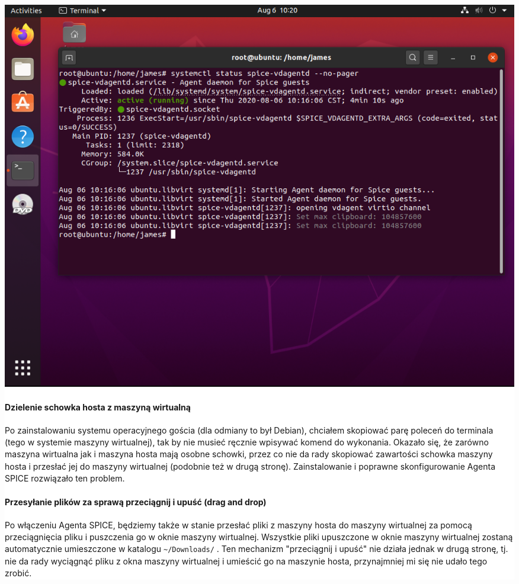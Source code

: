 ![virtualization-kvm-qemu-spice-agent](/img/2020/08/071-virtualization-kvm-qemu-spice-agent.png#huge)

#### Dzielenie schowka hosta z maszyną wirtualną

Po zainstalowaniu systemu operacyjnego gościa (dla odmiany to był Debian), chciałem skopiować parę
poleceń do terminala (tego w systemie maszyny wirtualnej), tak by nie musieć ręcznie wpisywać
komend do wykonania. Okazało się, że zarówno maszyna wirtualna jak i maszyna hosta mają osobne
schowki, przez co nie da rady skopiować zawartości schowka maszyny hosta i przesłać jej do maszyny
wirtualnej (podobnie też w drugą stronę). Zainstalowanie i poprawne skonfigurowanie Agenta SPICE
rozwiązało ten problem.

#### Przesyłanie plików za sprawą przeciągnij i upuść (drag and drop)

Po włączeniu Agenta SPICE, będziemy także w stanie przesłać pliki z maszyny hosta do maszyny
wirtualnej za pomocą przeciągnięcia pliku i puszczenia go w oknie maszyny wirtualnej. Wszystkie
pliki upuszczone w oknie maszyny wirtualnej zostaną automatycznie umieszczone w katalogu
`~/Downloads/` . Ten mechanizm "przeciągnij i upuść" nie działa jednak w drugą stronę, tj. nie da
rady wyciągnąć pliku z okna maszyny wirtualnej i umieścić go na maszynie hosta, przynajmniej mi się
nie udało tego zrobić.
